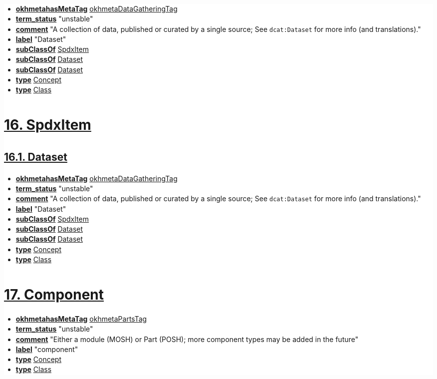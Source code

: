 * [**okhmetahasMetaTag**](http://w3id.org/oseg/ont/okhmetahasMetaTag) [okhmetaDataGatheringTag](http://w3id.org/oseg/ont/okhmetaDataGatheringTag)
* [**term_status**](http://www.w3.org/2003/06/sw-vocab-status/ns#term_status) "unstable"
* [**comment**](http://www.w3.org/2000/01/rdf-schema#comment) "A collection of data, published or curated by a single source; See `dcat:Dataset` for more info (and translations)."
* [**label**](http://www.w3.org/2000/01/rdf-schema#label) "Dataset"
* [**subClassOf**](http://www.w3.org/2000/01/rdf-schema#subClassOf) [SpdxItem](http://spdx.org/rdf/terms#SpdxItem)
* [**subClassOf**](http://www.w3.org/2000/01/rdf-schema#subClassOf) [Dataset](http://rdfs.org/ns/void#Dataset)
* [**subClassOf**](http://www.w3.org/2000/01/rdf-schema#subClassOf) [Dataset](http://www.w3.org/ns/dcat#Dataset)
* [**type**](http://www.w3.org/1999/02/22-rdf-syntax-ns#type) [Concept](http://www.w3.org/2004/02/skos/core#Concept)
* [**type**](http://www.w3.org/1999/02/22-rdf-syntax-ns#type) [Class](http://www.w3.org/2002/07/owl#Class)

# [16. SpdxItem](http://spdx.org/rdf/terms#SpdxItem)


## [16.1. Dataset](http://w3id.org/oseg/ont/okh#Dataset)

* [**okhmetahasMetaTag**](http://w3id.org/oseg/ont/okhmetahasMetaTag) [okhmetaDataGatheringTag](http://w3id.org/oseg/ont/okhmetaDataGatheringTag)
* [**term_status**](http://www.w3.org/2003/06/sw-vocab-status/ns#term_status) "unstable"
* [**comment**](http://www.w3.org/2000/01/rdf-schema#comment) "A collection of data, published or curated by a single source; See `dcat:Dataset` for more info (and translations)."
* [**label**](http://www.w3.org/2000/01/rdf-schema#label) "Dataset"
* [**subClassOf**](http://www.w3.org/2000/01/rdf-schema#subClassOf) [SpdxItem](http://spdx.org/rdf/terms#SpdxItem)
* [**subClassOf**](http://www.w3.org/2000/01/rdf-schema#subClassOf) [Dataset](http://rdfs.org/ns/void#Dataset)
* [**subClassOf**](http://www.w3.org/2000/01/rdf-schema#subClassOf) [Dataset](http://www.w3.org/ns/dcat#Dataset)
* [**type**](http://www.w3.org/1999/02/22-rdf-syntax-ns#type) [Concept](http://www.w3.org/2004/02/skos/core#Concept)
* [**type**](http://www.w3.org/1999/02/22-rdf-syntax-ns#type) [Class](http://www.w3.org/2002/07/owl#Class)

# [17. Component](http://w3id.org/oseg/ont/okh#Component)

* [**okhmetahasMetaTag**](http://w3id.org/oseg/ont/okhmetahasMetaTag) [okhmetaPartsTag](http://w3id.org/oseg/ont/okhmetaPartsTag)
* [**term_status**](http://www.w3.org/2003/06/sw-vocab-status/ns#term_status) "unstable"
* [**comment**](http://www.w3.org/2000/01/rdf-schema#comment) "Either a module (MOSH) or Part (POSH); more component types may be added in the future"
* [**label**](http://www.w3.org/2000/01/rdf-schema#label) "component"
* [**type**](http://www.w3.org/1999/02/22-rdf-syntax-ns#type) [Concept](http://www.w3.org/2004/02/skos/core#Concept)
* [**type**](http://www.w3.org/1999/02/22-rdf-syntax-ns#type) [Class](http://www.w3.org/2002/07/owl#Class)
